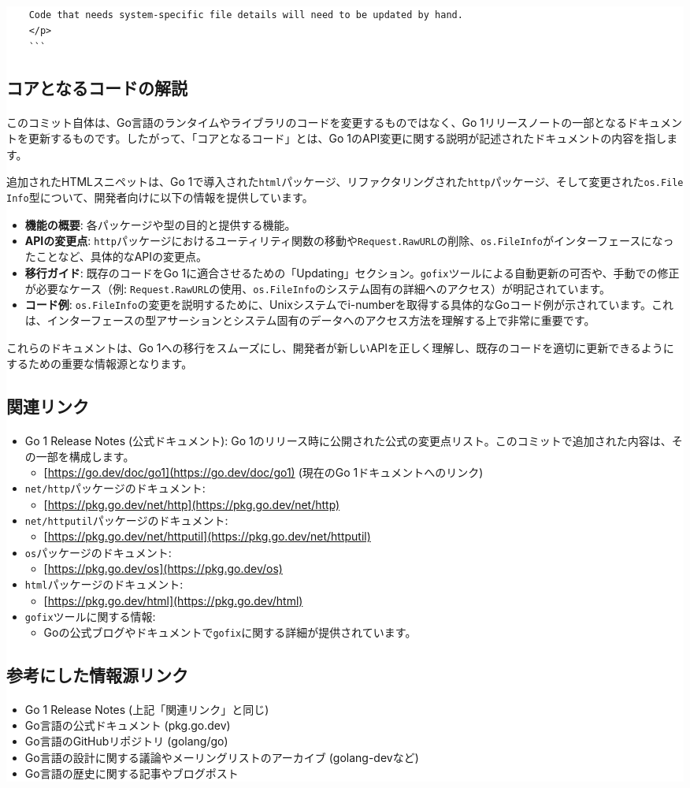         Code that needs system-specific file details will need to be updated by hand.
        </p>
        ```

## コアとなるコードの解説

このコミット自体は、Go言語のランタイムやライブラリのコードを変更するものではなく、Go 1リリースノートの一部となるドキュメントを更新するものです。したがって、「コアとなるコード」とは、Go 1のAPI変更に関する説明が記述されたドキュメントの内容を指します。

追加されたHTMLスニペットは、Go 1で導入された`html`パッケージ、リファクタリングされた`http`パッケージ、そして変更された`os.FileInfo`型について、開発者向けに以下の情報を提供しています。

*   **機能の概要**: 各パッケージや型の目的と提供する機能。
*   **APIの変更点**: `http`パッケージにおけるユーティリティ関数の移動や`Request.RawURL`の削除、`os.FileInfo`がインターフェースになったことなど、具体的なAPIの変更点。
*   **移行ガイド**: 既存のコードをGo 1に適合させるための「Updating」セクション。`gofix`ツールによる自動更新の可否や、手動での修正が必要なケース（例: `Request.RawURL`の使用、`os.FileInfo`のシステム固有の詳細へのアクセス）が明記されています。
*   **コード例**: `os.FileInfo`の変更を説明するために、Unixシステムでi-numberを取得する具体的なGoコード例が示されています。これは、インターフェースの型アサーションとシステム固有のデータへのアクセス方法を理解する上で非常に重要です。

これらのドキュメントは、Go 1への移行をスムーズにし、開発者が新しいAPIを正しく理解し、既存のコードを適切に更新できるようにするための重要な情報源となります。

## 関連リンク

*   Go 1 Release Notes (公式ドキュメント): Go 1のリリース時に公開された公式の変更点リスト。このコミットで追加された内容は、その一部を構成します。
    *   [https://go.dev/doc/go1](https://go.dev/doc/go1) (現在のGo 1ドキュメントへのリンク)
*   `net/http`パッケージのドキュメント:
    *   [https://pkg.go.dev/net/http](https://pkg.go.dev/net/http)
*   `net/httputil`パッケージのドキュメント:
    *   [https://pkg.go.dev/net/httputil](https://pkg.go.dev/net/httputil)
*   `os`パッケージのドキュメント:
    *   [https://pkg.go.dev/os](https://pkg.go.dev/os)
*   `html`パッケージのドキュメント:
    *   [https://pkg.go.dev/html](https://pkg.go.dev/html)
*   `gofix`ツールに関する情報:
    *   Goの公式ブログやドキュメントで`gofix`に関する詳細が提供されています。

## 参考にした情報源リンク

*   Go 1 Release Notes (上記「関連リンク」と同じ)
*   Go言語の公式ドキュメント (pkg.go.dev)
*   Go言語のGitHubリポジトリ (golang/go)
*   Go言語の設計に関する議論やメーリングリストのアーカイブ (golang-devなど)
*   Go言語の歴史に関する記事やブログポスト
